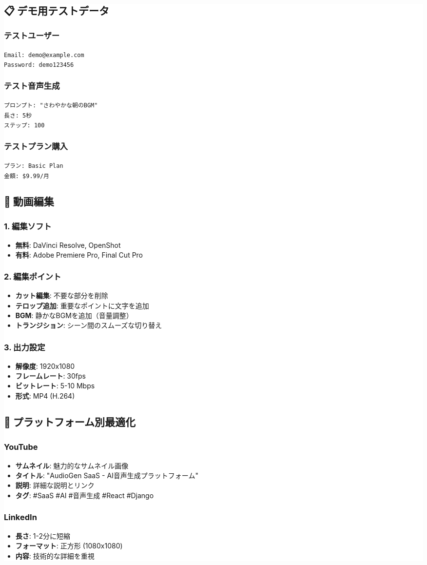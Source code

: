 ## 📋 デモ用テストデータ

### テストユーザー
```
Email: demo@example.com
Password: demo123456
```

### テスト音声生成
```
プロンプト: "さわやかな朝のBGM"
長さ: 5秒
ステップ: 100
```

### テストプラン購入
```
プラン: Basic Plan
金額: $9.99/月
```

## 🎨 動画編集

### 1. 編集ソフト
- **無料**: DaVinci Resolve, OpenShot
- **有料**: Adobe Premiere Pro, Final Cut Pro

### 2. 編集ポイント
- **カット編集**: 不要な部分を削除
- **テロップ追加**: 重要なポイントに文字を追加
- **BGM**: 静かなBGMを追加（音量調整）
- **トランジション**: シーン間のスムーズな切り替え

### 3. 出力設定
- **解像度**: 1920x1080
- **フレームレート**: 30fps
- **ビットレート**: 5-10 Mbps
- **形式**: MP4 (H.264)

## 📱 プラットフォーム別最適化

### YouTube
- **サムネイル**: 魅力的なサムネイル画像
- **タイトル**: "AudioGen SaaS - AI音声生成プラットフォーム"
- **説明**: 詳細な説明とリンク
- **タグ**: #SaaS #AI #音声生成 #React #Django

### LinkedIn
- **長さ**: 1-2分に短縮
- **フォーマット**: 正方形 (1080x1080)
- **内容**: 技術的な詳細を重視

